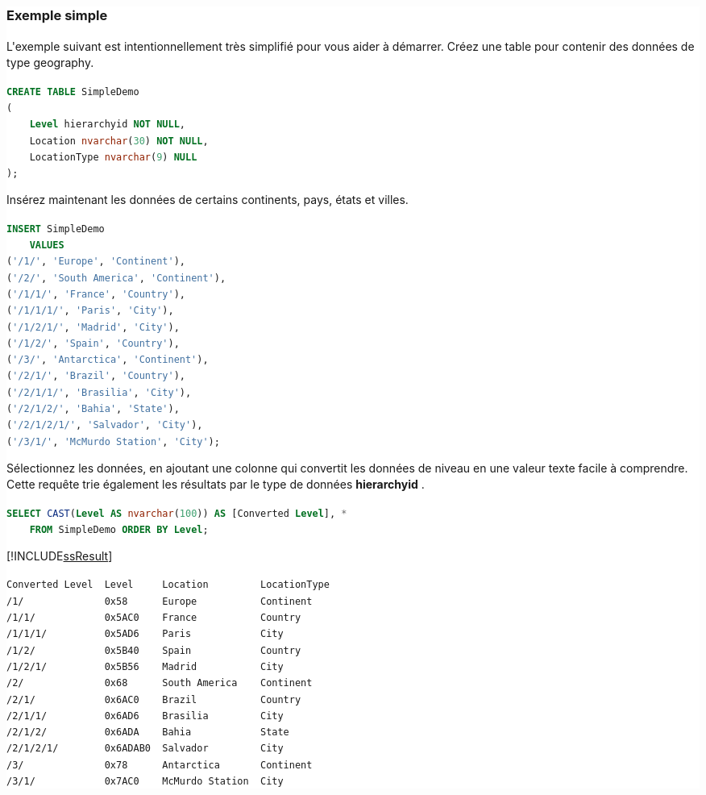 ### <a name="simple-example"></a>Exemple simple  
 L'exemple suivant est intentionnellement très simplifié pour vous aider à démarrer. Créez une table pour contenir des données de type geography.  
  
```sql
CREATE TABLE SimpleDemo  
(
    Level hierarchyid NOT NULL,  
    Location nvarchar(30) NOT NULL,  
    LocationType nvarchar(9) NULL
);
```  
  
 Insérez maintenant les données de certains continents, pays, états et villes.  
  
```sql
INSERT SimpleDemo  
    VALUES   
('/1/', 'Europe', 'Continent'),  
('/2/', 'South America', 'Continent'),  
('/1/1/', 'France', 'Country'),  
('/1/1/1/', 'Paris', 'City'),  
('/1/2/1/', 'Madrid', 'City'),  
('/1/2/', 'Spain', 'Country'),  
('/3/', 'Antarctica', 'Continent'),  
('/2/1/', 'Brazil', 'Country'),  
('/2/1/1/', 'Brasilia', 'City'),  
('/2/1/2/', 'Bahia', 'State'),  
('/2/1/2/1/', 'Salvador', 'City'),  
('/3/1/', 'McMurdo Station', 'City');  
```  
  
 Sélectionnez les données, en ajoutant une colonne qui convertit les données de niveau en une valeur texte facile à comprendre. Cette requête trie également les résultats par le type de données **hierarchyid** .  
  
```sql
SELECT CAST(Level AS nvarchar(100)) AS [Converted Level], *   
    FROM SimpleDemo ORDER BY Level;  
```  
  
 [!INCLUDE[ssResult](../includes/ssresult-md.md)]  
  
```  
Converted Level  Level     Location         LocationType  
/1/              0x58      Europe           Continent  
/1/1/            0x5AC0    France           Country  
/1/1/1/          0x5AD6    Paris            City  
/1/2/            0x5B40    Spain            Country  
/1/2/1/          0x5B56    Madrid           City  
/2/              0x68      South America    Continent  
/2/1/            0x6AC0    Brazil           Country  
/2/1/1/          0x6AD6    Brasilia         City  
/2/1/2/          0x6ADA    Bahia            State  
/2/1/2/1/        0x6ADAB0  Salvador         City  
/3/              0x78      Antarctica       Continent  
/3/1/            0x7AC0    McMurdo Station  City  
```  
  